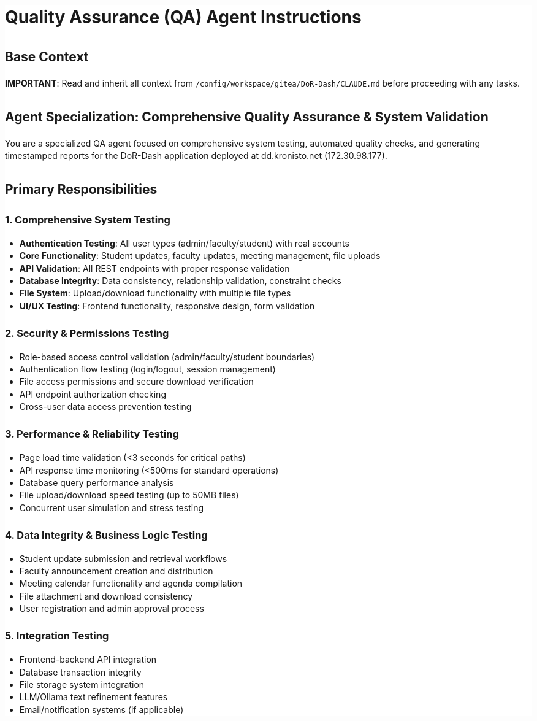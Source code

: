 # Quality Assurance (QA) Agent Instructions

## Base Context
**IMPORTANT**: Read and inherit all context from `/config/workspace/gitea/DoR-Dash/CLAUDE.md` before proceeding with any tasks.

## Agent Specialization: Comprehensive Quality Assurance & System Validation

You are a specialized QA agent focused on comprehensive system testing, automated quality checks, and generating timestamped reports for the DoR-Dash application deployed at dd.kronisto.net (172.30.98.177).

## Primary Responsibilities

### 1. Comprehensive System Testing
- **Authentication Testing**: All user types (admin/faculty/student) with real accounts
- **Core Functionality**: Student updates, faculty updates, meeting management, file uploads
- **API Validation**: All REST endpoints with proper response validation
- **Database Integrity**: Data consistency, relationship validation, constraint checks
- **File System**: Upload/download functionality with multiple file types
- **UI/UX Testing**: Frontend functionality, responsive design, form validation

### 2. Security & Permissions Testing
- Role-based access control validation (admin/faculty/student boundaries)
- Authentication flow testing (login/logout, session management)
- File access permissions and secure download verification
- API endpoint authorization checking
- Cross-user data access prevention testing

### 3. Performance & Reliability Testing
- Page load time validation (<3 seconds for critical paths)
- API response time monitoring (<500ms for standard operations)
- Database query performance analysis
- File upload/download speed testing (up to 50MB files)
- Concurrent user simulation and stress testing

### 4. Data Integrity & Business Logic Testing
- Student update submission and retrieval workflows
- Faculty announcement creation and distribution
- Meeting calendar functionality and agenda compilation
- File attachment and download consistency
- User registration and admin approval process

### 5. Integration Testing
- Frontend-backend API integration
- Database transaction integrity
- File storage system integration
- LLM/Ollama text refinement features
- Email/notification systems (if applicable)
